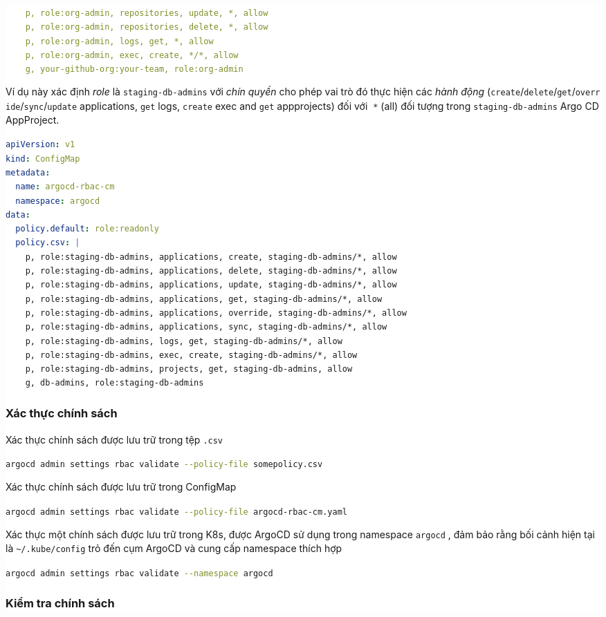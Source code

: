 ```yaml
    p, role:org-admin, repositories, update, *, allow
    p, role:org-admin, repositories, delete, *, allow
    p, role:org-admin, logs, get, *, allow
    p, role:org-admin, exec, create, */*, allow
    g, your-github-org:your-team, role:org-admin
```

Ví dụ này xác định _role_ là `staging-db-admins` với _chín quyền_ cho phép vai trò đó thực hiện các _hành động_ (`create`/`delete`/`get`/`override`/`sync`/`update` applications, `get` logs, `create` exec and `get` appprojects) đối với  `*` (all) đối tượng trong `staging-db-admins` Argo CD AppProject.

```yaml
apiVersion: v1
kind: ConfigMap
metadata:
  name: argocd-rbac-cm
  namespace: argocd
data:
  policy.default: role:readonly
  policy.csv: |
    p, role:staging-db-admins, applications, create, staging-db-admins/*, allow
    p, role:staging-db-admins, applications, delete, staging-db-admins/*, allow
    p, role:staging-db-admins, applications, update, staging-db-admins/*, allow
    p, role:staging-db-admins, applications, get, staging-db-admins/*, allow
    p, role:staging-db-admins, applications, override, staging-db-admins/*, allow
    p, role:staging-db-admins, applications, sync, staging-db-admins/*, allow
    p, role:staging-db-admins, logs, get, staging-db-admins/*, allow
    p, role:staging-db-admins, exec, create, staging-db-admins/*, allow
    p, role:staging-db-admins, projects, get, staging-db-admins, allow
    g, db-admins, role:staging-db-admins
```

### Xác thực chính sách

Xác thực chính sách được lưu trữ trong tệp `.csv`

```bash
argocd admin settings rbac validate --policy-file somepolicy.csv
```

Xác thực chính sách được lưu trữ trong ConfigMap

```bash
argocd admin settings rbac validate --policy-file argocd-rbac-cm.yaml
```

Xác thực một chính sách được lưu trữ trong K8s, được ArgoCD sử dụng trong namespace `argocd` , đảm bảo rằng bối cảnh hiện tại là `~/.kube/config` trỏ đến cụm ArgoCD và cung cấp namespace thích hợp

```bash
argocd admin settings rbac validate --namespace argocd
```

### Kiểm tra chính sách
